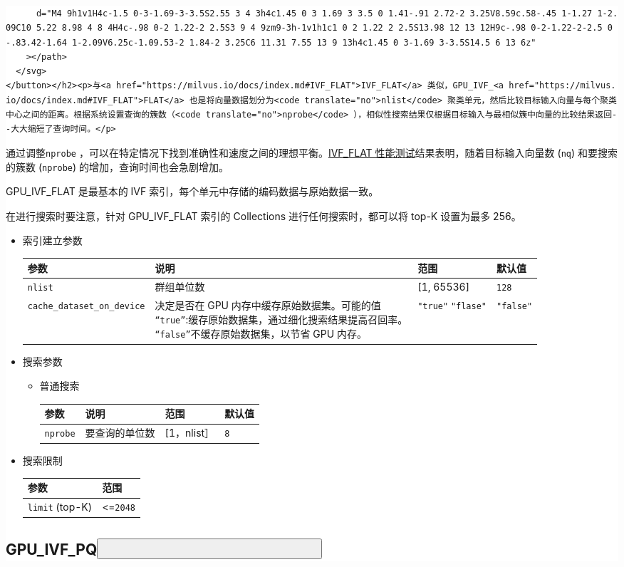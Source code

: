           d="M4 9h1v1H4c-1.5 0-3-1.69-3-3.5S2.55 3 4 3h4c1.45 0 3 1.69 3 3.5 0 1.41-.91 2.72-2 3.25V8.59c.58-.45 1-1.27 1-2.09C10 5.22 8.98 4 8 4H4c-.98 0-2 1.22-2 2.5S3 9 4 9zm9-3h-1v1h1c1 0 2 1.22 2 2.5S13.98 12 13 12H9c-.98 0-2-1.22-2-2.5 0-.83.42-1.64 1-2.09V6.25c-1.09.53-2 1.84-2 3.25C6 11.31 7.55 13 9 13h4c1.45 0 3-1.69 3-3.5S14.5 6 13 6z"
        ></path>
      </svg>
    </button></h2><p>与<a href="https://milvus.io/docs/index.md#IVF_FLAT">IVF_FLAT</a> 类似，GPU_IVF_<a href="https://milvus.io/docs/index.md#IVF_FLAT">FLAT</a> 也是将向量数据划分为<code translate="no">nlist</code> 聚类单元，然后比较目标输入向量与每个聚类中心之间的距离。根据系统设置查询的簇数（<code translate="no">nprobe</code> ），相似性搜索结果仅根据目标输入与最相似簇中向量的比较结果返回--大大缩短了查询时间。</p>
<p>通过调整<code translate="no">nprobe</code> ，可以在特定情况下找到准确性和速度之间的理想平衡。<a href="https://zilliz.com/blog/Accelerating-Similarity-Search-on-Really-Big-Data-with-Vector-Indexing">IVF_FLAT 性能测试</a>结果表明，随着目标输入向量数 (<code translate="no">nq</code>) 和要搜索的簇数 (<code translate="no">nprobe</code>) 的增加，查询时间也会急剧增加。</p>
<p>GPU_IVF_FLAT 是最基本的 IVF 索引，每个单元中存储的编码数据与原始数据一致。</p>
<p>在进行搜索时要注意，针对 GPU_IVF_FLAT 索引的 Collections 进行任何搜索时，都可以将 top-K 设置为最多 256。</p>
<ul>
<li><p>索引建立参数</p>
<table>
<thead>
<tr><th>参数</th><th>说明</th><th>范围</th><th>默认值</th></tr>
</thead>
<tbody>
<tr><td><code translate="no">nlist</code></td><td>群组单位数</td><td>[1, 65536]</td><td><code translate="no">128</code></td></tr>
<tr><td><code translate="no">cache_dataset_on_device</code></td><td>决定是否在 GPU 内存中缓存原始数据集。可能的值</br><code translate="no">“true”</code>:缓存原始数据集，通过细化搜索结果提高召回率。</br><code translate="no">“false”</code>不缓存原始数据集，以节省 GPU 内存。</td><td><code translate="no">&quot;true&quot;</code> <code translate="no">&quot;flase&quot;</code></td><td><code translate="no">&quot;false&quot;</code></td></tr>
</tbody>
</table>
</li>
<li><p>搜索参数</p>
<ul>
<li><p>普通搜索</p>
<table>
<thead>
<tr><th>参数</th><th>说明</th><th>范围</th><th>默认值</th></tr>
</thead>
<tbody>
<tr><td><code translate="no">nprobe</code></td><td>要查询的单位数</td><td>[1，nlist］</td><td><code translate="no">8</code></td></tr>
</tbody>
</table>
</li>
</ul></li>
<li><p>搜索限制</p>
<table>
<thead>
<tr><th>参数</th><th>范围</th></tr>
</thead>
<tbody>
<tr><td><code translate="no">limit</code> (top-K)</td><td>&lt;=<code translate="no">2048</code></td></tr>
</tbody>
</table>
</li>
</ul>
<h2 id="GPUIVFPQ" class="common-anchor-header">GPU_IVF_PQ<button data-href="#GPUIVFPQ" class="anchor-icon" translate="no">
      <svg translate="no"
        aria-hidden="true"
        focusable="false"
        height="20"